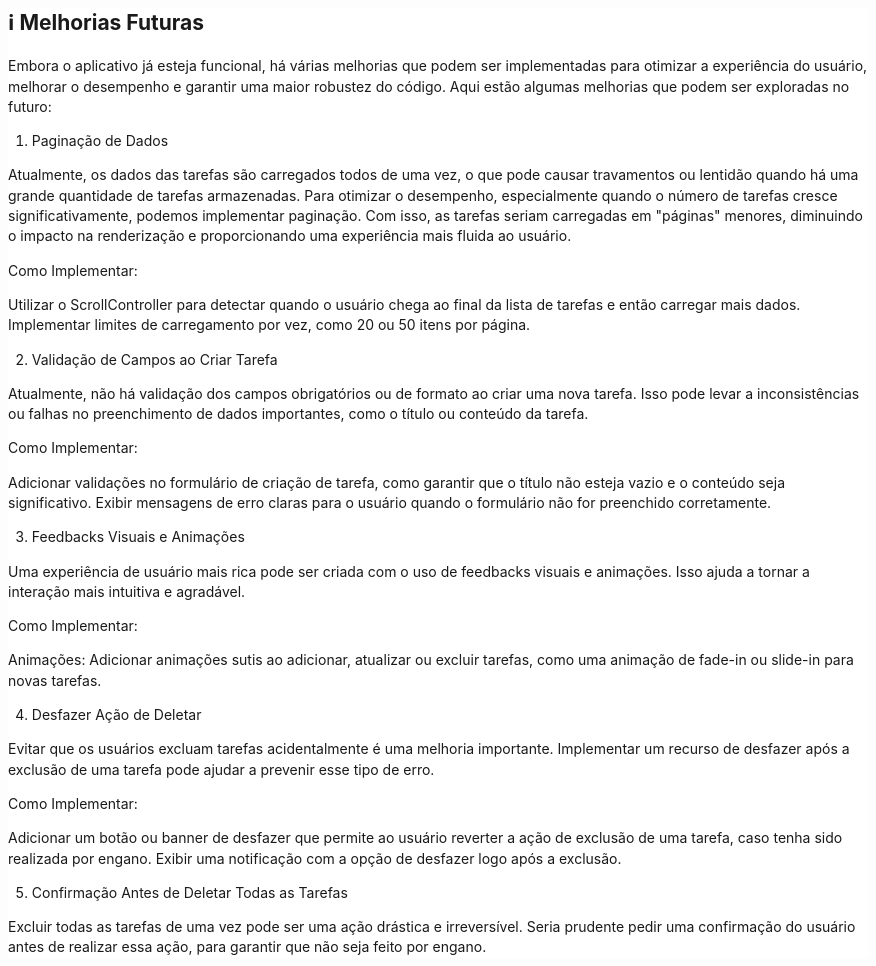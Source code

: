 
## :information_source: Melhorias Futuras

Embora o aplicativo já esteja funcional, há várias melhorias que podem ser implementadas para otimizar a experiência do usuário, melhorar o desempenho e garantir uma maior robustez do código. Aqui estão algumas melhorias que podem ser exploradas no futuro:

1. Paginação de Dados

Atualmente, os dados das tarefas são carregados todos de uma vez, o que pode causar travamentos ou lentidão quando há uma grande quantidade de tarefas armazenadas. Para otimizar o desempenho, especialmente quando o número de tarefas cresce significativamente, podemos implementar paginação. Com isso, as tarefas seriam carregadas em "páginas" menores, diminuindo o impacto na renderização e proporcionando uma experiência mais fluida ao usuário.

Como Implementar:

Utilizar o ScrollController para detectar quando o usuário chega ao final da lista de tarefas e então carregar mais dados.
Implementar limites de carregamento por vez, como 20 ou 50 itens por página.

2. Validação de Campos ao Criar Tarefa

Atualmente, não há validação dos campos obrigatórios ou de formato ao criar uma nova tarefa. Isso pode levar a inconsistências ou falhas no preenchimento de dados importantes, como o título ou conteúdo da tarefa.

Como Implementar:

Adicionar validações no formulário de criação de tarefa, como garantir que o título não esteja vazio e o conteúdo seja significativo.
Exibir mensagens de erro claras para o usuário quando o formulário não for preenchido corretamente.

3. Feedbacks Visuais e Animações

Uma experiência de usuário mais rica pode ser criada com o uso de feedbacks visuais e animações. Isso ajuda a tornar a interação mais intuitiva e agradável.

Como Implementar:

Animações: Adicionar animações sutis ao adicionar, atualizar ou excluir tarefas, como uma animação de fade-in ou slide-in para novas tarefas.

4. Desfazer Ação de Deletar

Evitar que os usuários excluam tarefas acidentalmente é uma melhoria importante. Implementar um recurso de desfazer após a exclusão de uma tarefa pode ajudar a prevenir esse tipo de erro.

Como Implementar:

Adicionar um botão ou banner de desfazer que permite ao usuário reverter a ação de exclusão de uma tarefa, caso tenha sido realizada por engano.
Exibir uma notificação com a opção de desfazer logo após a exclusão.

5. Confirmação Antes de Deletar Todas as Tarefas

Excluir todas as tarefas de uma vez pode ser uma ação drástica e irreversível. Seria prudente pedir uma confirmação do usuário antes de realizar essa ação, para garantir que não seja feito por engano.
